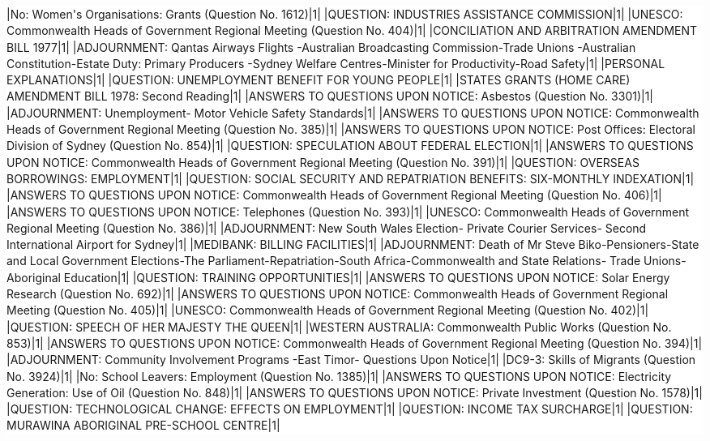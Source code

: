 |No: Women's Organisations: Grants (Question No. 1612)|1|
|QUESTION: INDUSTRIES ASSISTANCE COMMISSION|1|
|UNESCO: Commonwealth Heads of Government Regional Meeting (Question No. 404)|1|
|CONCILIATION AND ARBITRATION AMENDMENT BILL 1977|1|
|ADJOURNMENT: Qantas Airways Flights -Australian Broadcasting Commission-Trade Unions -Australian Constitution-Estate Duty: Primary Producers -Sydney Welfare Centres-Minister for Productivity-Road Safety|1|
|PERSONAL EXPLANATIONS|1|
|QUESTION: UNEMPLOYMENT BENEFIT FOR YOUNG PEOPLE|1|
|STATES GRANTS (HOME CARE) AMENDMENT BILL 1978: Second Reading|1|
|ANSWERS TO QUESTIONS UPON NOTICE: Asbestos (Question No. 3301)|1|
|ADJOURNMENT: Unemployment- Motor Vehicle Safety Standards|1|
|ANSWERS TO QUESTIONS UPON NOTICE: Commonwealth Heads of Government Regional Meeting (Question No. 385)|1|
|ANSWERS TO QUESTIONS UPON NOTICE: Post Offices: Electoral Division of Sydney (Question No. 854)|1|
|QUESTION: SPECULATION ABOUT FEDERAL ELECTION|1|
|ANSWERS TO QUESTIONS UPON NOTICE: Commonwealth Heads of Government Regional Meeting (Question No. 391)|1|
|QUESTION: OVERSEAS BORROWINGS: EMPLOYMENT|1|
|QUESTION: SOCIAL SECURITY AND REPATRIATION BENEFITS: SIX-MONTHLY INDEXATION|1|
|ANSWERS TO QUESTIONS UPON NOTICE: Commonwealth Heads of Government Regional Meeting (Question No. 406)|1|
|ANSWERS TO QUESTIONS UPON NOTICE: Telephones (Question No. 393)|1|
|UNESCO: Commonwealth Heads of Government Regional Meeting (Question No. 386)|1|
|ADJOURNMENT: New South Wales Election- Private Courier Services- Second International Airport for Sydney|1|
|MEDIBANK: BILLING FACILITIES|1|
|ADJOURNMENT: Death of Mr Steve Biko-Pensioners-State and Local Government Elections-The Parliament-Repatriation-South Africa-Commonwealth and State Relations- Trade Unions- Aboriginal Education|1|
|QUESTION: TRAINING OPPORTUNITIES|1|
|ANSWERS TO QUESTIONS UPON NOTICE: Solar Energy Research (Question No. 692)|1|
|ANSWERS TO QUESTIONS UPON NOTICE: Commonwealth Heads of Government Regional Meeting (Question No. 405)|1|
|UNESCO: Commonwealth Heads of Government Regional Meeting (Question No. 402)|1|
|QUESTION: SPEECH OF HER MAJESTY THE QUEEN|1|
|WESTERN AUSTRALIA: Commonwealth Public Works (Question No. 853)|1|
|ANSWERS TO QUESTIONS UPON NOTICE: Commonwealth Heads of Government Regional Meeting (Question No. 394)|1|
|ADJOURNMENT: Community Involvement Programs -East Timor- Questions Upon Notice|1|
|DC9-3: Skills of Migrants (Question No. 3924)|1|
|No: School Leavers: Employment (Question No. 1385)|1|
|ANSWERS TO QUESTIONS UPON NOTICE: Electricity Generation: Use of Oil (Question No. 848)|1|
|ANSWERS TO QUESTIONS UPON NOTICE: Private Investment (Question No. 1578)|1|
|QUESTION: TECHNOLOGICAL CHANGE: EFFECTS ON EMPLOYMENT|1|
|QUESTION: INCOME TAX SURCHARGE|1|
|QUESTION: MURAWINA ABORIGINAL PRE-SCHOOL CENTRE|1|